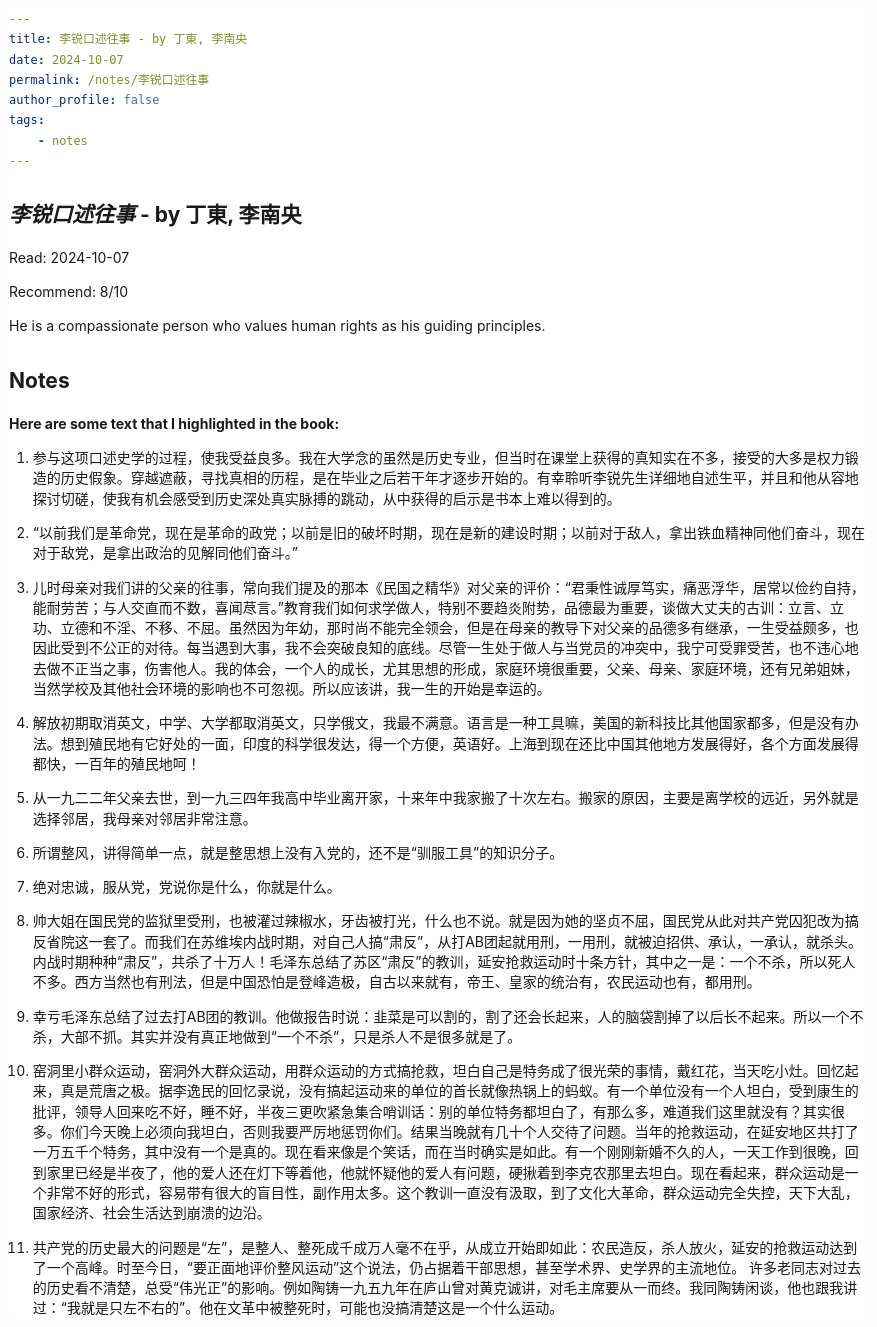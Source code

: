 ```yaml
---
title: 李锐口述往事 - by 丁東, 李南央
date: 2024-10-07
permalink: /notes/李锐口述往事
author_profile: false
tags:
    - notes
---
```


## *李锐口述往事* - by 丁東, 李南央

Read: 2024-10-07

Recommend: 8/10

He is a compassionate person who values human rights as his guiding principles.

## Notes

**Here are some text that I highlighted in the book:** 

1. 参与这项口述史学的过程，使我受益良多。我在大学念的虽然是历史专业，但当时在课堂上获得的真知实在不多，接受的大多是权力锻造的历史假象。穿越遮蔽，寻找真相的历程，是在毕业之后若干年才逐步开始的。有幸聆听李锐先生详细地自述生平，并且和他从容地探讨切磋，使我有机会感受到历史深处真实脉搏的跳动，从中获得的启示是书本上难以得到的。

1. “以前我们是革命党，现在是革命的政党；以前是旧的破坏时期，现在是新的建设时期；以前对于敌人，拿出铁血精神同他们奋斗，现在对于敌党，是拿出政治的见解同他们奋斗。”

1. 儿时母亲对我们讲的父亲的往事，常向我们提及的那本《民国之精华》对父亲的评价：“君秉性诚厚笃实，痛恶浮华，居常以俭约自持，能耐劳苦；与人交直而不数，喜闻荩言。”教育我们如何求学做人，特别不要趋炎附势，品德最为重要，谈做大丈夫的古训：立言、立功、立德和不淫、不移、不屈。虽然因为年幼，那时尚不能完全领会，但是在母亲的教导下对父亲的品德多有继承，一生受益颇多，也因此受到不公正的对待。每当遇到大事，我不会突破良知的底线。尽管一生处于做人与当党员的冲突中，我宁可受罪受苦，也不违心地去做不正当之事，伤害他人。我的体会，一个人的成长，尤其思想的形成，家庭环境很重要，父亲、母亲、家庭环境，还有兄弟姐妹，当然学校及其他社会环境的影响也不可忽视。所以应该讲，我一生的开始是幸运的。

1. 解放初期取消英文，中学、大学都取消英文，只学俄文，我最不满意。语言是一种工具嘛，美国的新科技比其他国家都多，但是没有办法。想到殖民地有它好处的一面，印度的科学很发达，得一个方便，英语好。上海到现在还比中国其他地方发展得好，各个方面发展得都快，一百年的殖民地呵！

1. 从一九二二年父亲去世，到一九三四年我高中毕业离开家，十来年中我家搬了十次左右。搬家的原因，主要是离学校的远近，另外就是选择邻居，我母亲对邻居非常注意。

1. 所谓整风，讲得简单一点，就是整思想上没有入党的，还不是“驯服工具”的知识分子。

1. 绝对忠诚，服从党，党说你是什么，你就是什么。

1. 帅大姐在国民党的监狱里受刑，也被灌过辣椒水，牙齿被打光，什么也不说。就是因为她的坚贞不屈，国民党从此对共产党囚犯改为搞反省院这一套了。而我们在苏维埃内战时期，对自己人搞“肃反”，从打AB团起就用刑，一用刑，就被迫招供、承认，一承认，就杀头。内战时期种种“肃反”，共杀了十万人！毛泽东总结了苏区“肃反”的教训，延安抢救运动时十条方针，其中之一是：一个不杀，所以死人不多。西方当然也有刑法，但是中国恐怕是登峰造极，自古以来就有，帝王、皇家的统治有，农民运动也有，都用刑。

1. 幸亏毛泽东总结了过去打AB团的教训。他做报告时说：韭菜是可以割的，割了还会长起来，人的脑袋割掉了以后长不起来。所以一个不杀，大部不抓。其实并没有真正地做到“一个不杀”，只是杀人不是很多就是了。

1. 窑洞里小群众运动，窑洞外大群众运动，用群众运动的方式搞抢救，坦白自己是特务成了很光荣的事情，戴红花，当天吃小灶。回忆起来，真是荒唐之极。据李逸民的回忆录说，没有搞起运动来的单位的首长就像热锅上的蚂蚁。有一个单位没有一个人坦白，受到康生的批评，领导人回来吃不好，睡不好，半夜三更吹紧急集合哨训话：别的单位特务都坦白了，有那么多，难道我们这里就没有？其实很多。你们今天晚上必须向我坦白，否则我要严厉地惩罚你们。结果当晚就有几十个人交待了问题。当年的抢救运动，在延安地区共打了一万五千个特务，其中没有一个是真的。现在看来像是个笑话，而在当时确实是如此。有一个刚刚新婚不久的人，一天工作到很晚，回到家里已经是半夜了，他的爱人还在灯下等着他，他就怀疑他的爱人有问题，硬揪着到李克农那里去坦白。现在看起来，群众运动是一个非常不好的形式，容易带有很大的盲目性，副作用太多。这个教训一直没有汲取，到了文化大革命，群众运动完全失控，天下大乱，国家经济、社会生活达到崩溃的边沿。

1. 共产党的历史最大的问题是“左”，是整人、整死成千成万人毫不在乎，从成立开始即如此：农民造反，杀人放火，延安的抢救运动达到了一个高峰。时至今日，“要正面地评价整风运动”这个说法，仍占据着干部思想，甚至学术界、史学界的主流地位。 许多老同志对过去的历史看不清楚，总受“伟光正”的影响。例如陶铸一九五九年在庐山曾对黄克诚讲，对毛主席要从一而终。我同陶铸闲谈，他也跟我讲过：“我就是只左不右的”。他在文革中被整死时，可能也没搞清楚这是一个什么运动。
